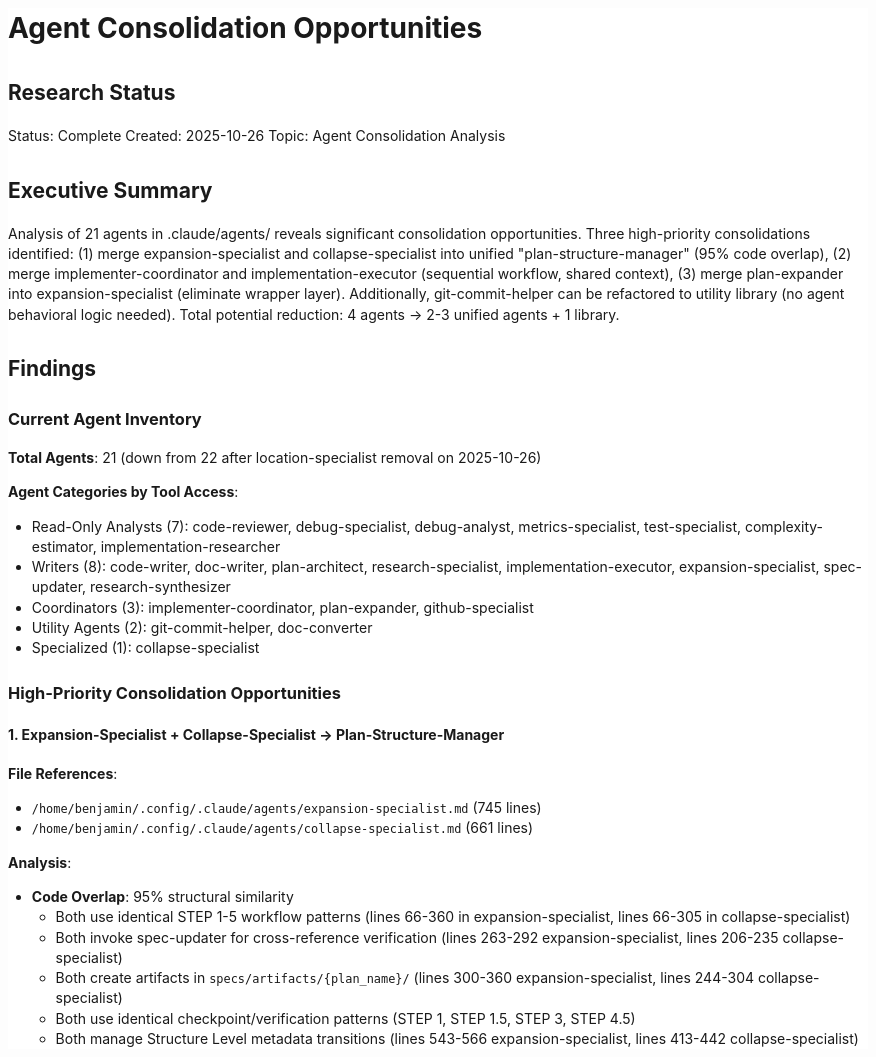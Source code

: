 # Agent Consolidation Opportunities

## Research Status
Status: Complete
Created: 2025-10-26
Topic: Agent Consolidation Analysis

## Executive Summary

Analysis of 21 agents in .claude/agents/ reveals significant consolidation opportunities. Three high-priority consolidations identified: (1) merge expansion-specialist and collapse-specialist into unified "plan-structure-manager" (95% code overlap), (2) merge implementer-coordinator and implementation-executor (sequential workflow, shared context), (3) merge plan-expander into expansion-specialist (eliminate wrapper layer). Additionally, git-commit-helper can be refactored to utility library (no agent behavioral logic needed). Total potential reduction: 4 agents → 2-3 unified agents + 1 library.

## Findings

### Current Agent Inventory

**Total Agents**: 21 (down from 22 after location-specialist removal on 2025-10-26)

**Agent Categories by Tool Access**:
- Read-Only Analysts (7): code-reviewer, debug-specialist, debug-analyst, metrics-specialist, test-specialist, complexity-estimator, implementation-researcher
- Writers (8): code-writer, doc-writer, plan-architect, research-specialist, implementation-executor, expansion-specialist, spec-updater, research-synthesizer
- Coordinators (3): implementer-coordinator, plan-expander, github-specialist
- Utility Agents (2): git-commit-helper, doc-converter
- Specialized (1): collapse-specialist

### High-Priority Consolidation Opportunities

#### 1. Expansion-Specialist + Collapse-Specialist → Plan-Structure-Manager

**File References**:
- `/home/benjamin/.config/.claude/agents/expansion-specialist.md` (745 lines)
- `/home/benjamin/.config/.claude/agents/collapse-specialist.md` (661 lines)

**Analysis**:
- **Code Overlap**: 95% structural similarity
  - Both use identical STEP 1-5 workflow patterns (lines 66-360 in expansion-specialist, lines 66-305 in collapse-specialist)
  - Both invoke spec-updater for cross-reference verification (lines 263-292 expansion-specialist, lines 206-235 collapse-specialist)
  - Both create artifacts in `specs/artifacts/{plan_name}/` (lines 300-360 expansion-specialist, lines 244-304 collapse-specialist)
  - Both use identical checkpoint/verification patterns (STEP 1, STEP 1.5, STEP 3, STEP 4.5)
  - Both manage Structure Level metadata transitions (lines 543-566 expansion-specialist, lines 413-442 collapse-specialist)
